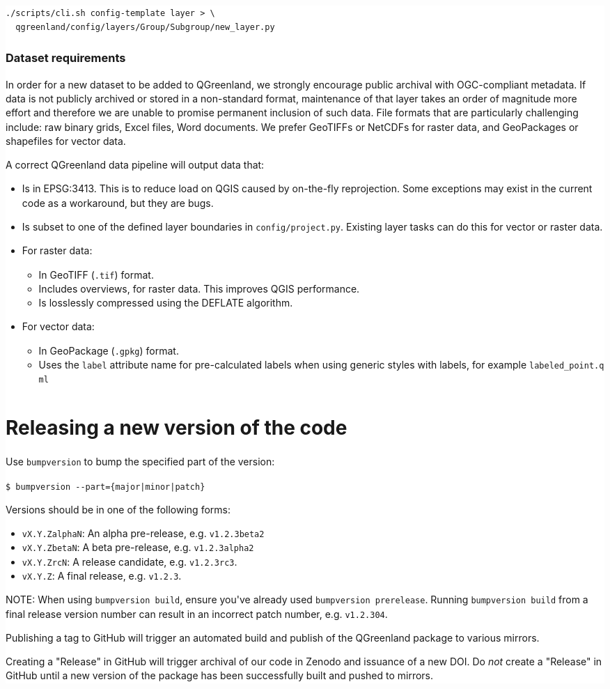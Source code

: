 ```
./scripts/cli.sh config-template layer > \
  qgreenland/config/layers/Group/Subgroup/new_layer.py
```


### Dataset requirements

In order for a new dataset to be added to QGreenland, we strongly encourage
public archival with OGC-compliant metadata. If data is not publicly archived
or stored in a non-standard format, maintenance of that layer takes an order of
magnitude more effort and therefore we are unable to promise permanent
inclusion of such data. File formats that are particularly challenging include:
raw binary grids, Excel files, Word documents. We prefer GeoTIFFs or NetCDFs
for raster data, and GeoPackages or shapefiles for vector data. 

A correct QGreenland data pipeline will output data that:

* Is in EPSG:3413. This is to reduce load on QGIS caused by on-the-fly
  reprojection. Some exceptions may exist in the current code as a workaround,
  but they are bugs.

* Is subset to one of the defined layer boundaries in `config/project.py`.
  Existing layer tasks can do this for vector or raster data.

* For raster data:
  * In GeoTIFF (`.tif`) format.
  * Includes overviews, for raster data. This improves QGIS performance.
  * Is losslessly compressed using the DEFLATE algorithm.

* For vector data:
  * In GeoPackage (`.gpkg`) format.
  * Uses the `label` attribute name for pre-calculated labels when using
    generic styles with labels, for example `labeled_point.qml`


# Releasing a new version of the code

Use `bumpversion` to bump the specified part of the version:

```
$ bumpversion --part={major|minor|patch}
```

Versions should be in one of the following forms:

* `vX.Y.ZalphaN`: An alpha pre-release, e.g. `v1.2.3beta2`
* `vX.Y.ZbetaN`: A beta pre-release, e.g. `v1.2.3alpha2`
* `vX.Y.ZrcN`: A release candidate, e.g. `v1.2.3rc3`.
* `vX.Y.Z`: A final release, e.g. `v1.2.3`.

NOTE: When using `bumpversion build`, ensure you've already used `bumpversion
prerelease`. Running `bumpversion build` from a final release version number
can result in an incorrect patch number, e.g. `v1.2.304`.

Publishing a tag to GitHub will trigger an automated build and publish of the
QGreenland package to various mirrors.

Creating a "Release" in GitHub will trigger archival of our code in Zenodo and
issuance of a new DOI. Do _not_ create a "Release" in GitHub until a new
version of the package has been successfully built and pushed to mirrors.
